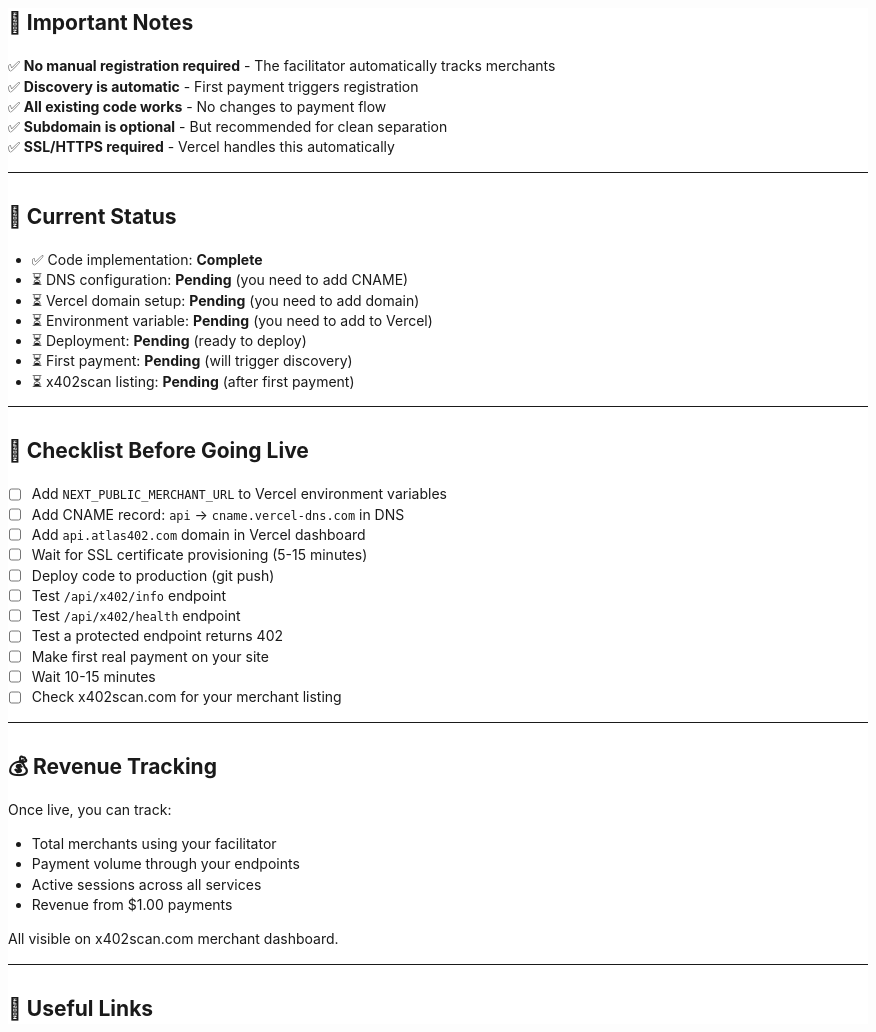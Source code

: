 ## 📝 Important Notes

✅ **No manual registration required** - The facilitator automatically tracks merchants  
✅ **Discovery is automatic** - First payment triggers registration  
✅ **All existing code works** - No changes to payment flow  
✅ **Subdomain is optional** - But recommended for clean separation  
✅ **SSL/HTTPS required** - Vercel handles this automatically  

---

## 🎯 Current Status

- ✅ Code implementation: **Complete**
- ⏳ DNS configuration: **Pending** (you need to add CNAME)
- ⏳ Vercel domain setup: **Pending** (you need to add domain)
- ⏳ Environment variable: **Pending** (you need to add to Vercel)
- ⏳ Deployment: **Pending** (ready to deploy)
- ⏳ First payment: **Pending** (will trigger discovery)
- ⏳ x402scan listing: **Pending** (after first payment)

---

## 🚨 Checklist Before Going Live

- [ ] Add `NEXT_PUBLIC_MERCHANT_URL` to Vercel environment variables
- [ ] Add CNAME record: `api` → `cname.vercel-dns.com` in DNS
- [ ] Add `api.atlas402.com` domain in Vercel dashboard
- [ ] Wait for SSL certificate provisioning (5-15 minutes)
- [ ] Deploy code to production (git push)
- [ ] Test `/api/x402/info` endpoint
- [ ] Test `/api/x402/health` endpoint  
- [ ] Test a protected endpoint returns 402
- [ ] Make first real payment on your site
- [ ] Wait 10-15 minutes
- [ ] Check x402scan.com for your merchant listing

---

## 💰 Revenue Tracking

Once live, you can track:
- Total merchants using your facilitator
- Payment volume through your endpoints
- Active sessions across all services
- Revenue from $1.00 payments

All visible on x402scan.com merchant dashboard.

---

## 🔗 Useful Links
